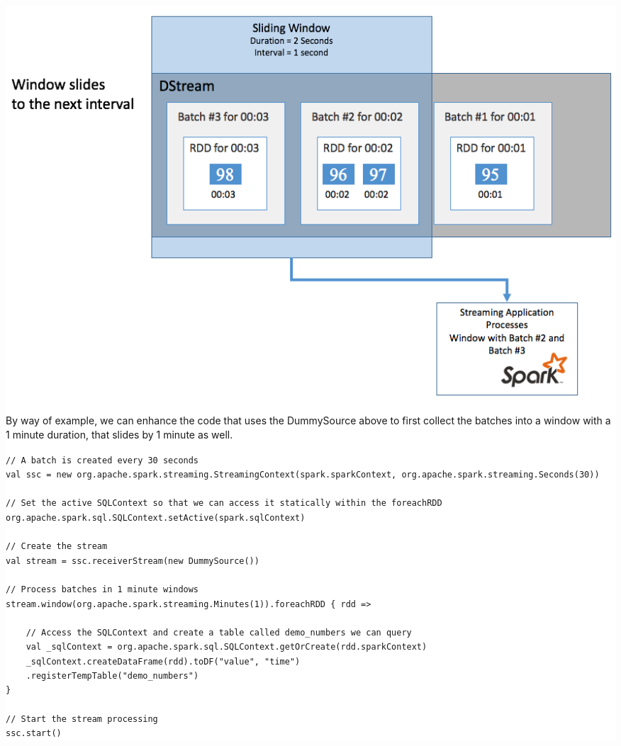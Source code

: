 ![Example Window with Temperature Events After Sliding](./media/hdinsight-spark-streaming-overview/hdinsight-spark-streaming-window-02.png)

By way of example, we can enhance the code that uses the DummySource above to first collect the batches into a window with a 1 minute duration, that slides by 1 minute as well.

    // A batch is created every 30 seconds
    val ssc = new org.apache.spark.streaming.StreamingContext(spark.sparkContext, org.apache.spark.streaming.Seconds(30))

    // Set the active SQLContext so that we can access it statically within the foreachRDD
    org.apache.spark.sql.SQLContext.setActive(spark.sqlContext)

    // Create the stream
    val stream = ssc.receiverStream(new DummySource())

    // Process batches in 1 minute windows
    stream.window(org.apache.spark.streaming.Minutes(1)).foreachRDD { rdd =>

        // Access the SQLContext and create a table called demo_numbers we can query
        val _sqlContext = org.apache.spark.sql.SQLContext.getOrCreate(rdd.sparkContext)
        _sqlContext.createDataFrame(rdd).toDF("value", "time")
        .registerTempTable("demo_numbers")
    } 

    // Start the stream processing
    ssc.start()
